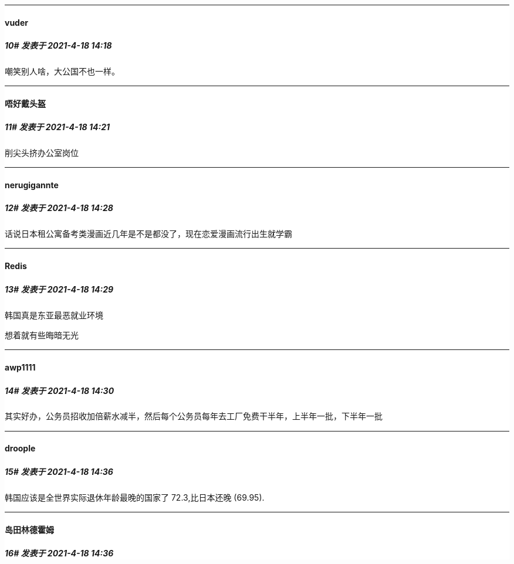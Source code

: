 
-----

####  vuder  
##### 10#       发表于 2021-4-18 14:18


嘲笑别人啥，大公国不也一样。


-----

####  唔好戴头盔  
##### 11#       发表于 2021-4-18 14:21


削尖头挤办公室岗位


-----

####  nerugigannte  
##### 12#       发表于 2021-4-18 14:28


话说日本租公寓备考类漫画近几年是不是都没了，现在恋爱漫画流行出生就学霸


-----

####  Redis  
##### 13#       发表于 2021-4-18 14:29


韩国真是东亚最恶就业环境


想着就有些晦暗无光


-----

####  awp1111  
##### 14#       发表于 2021-4-18 14:30


其实好办，公务员招收加倍薪水减半，然后每个公务员每年去工厂免费干半年，上半年一批，下半年一批


-----

####  droople  
##### 15#       发表于 2021-4-18 14:36


韩国应该是全世界实际退休年龄最晚的国家了 72.3,比日本还晚 (69.95).


-----

####  岛田林德霍姆  
##### 16#       发表于 2021-4-18 14:36

